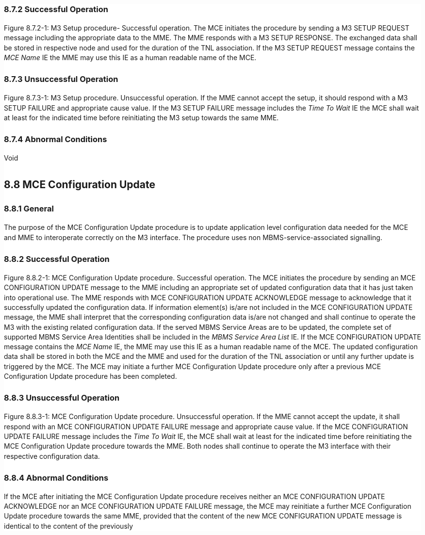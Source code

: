 ### 8.7.2 Successful Operation
Figure 8.7.2-1: M3 Setup procedure- Successful operation.
The MCE initiates the procedure by sending a M3 SETUP REQUEST message
including the appropriate data to the MME. The MME responds with a M3 SETUP
RESPONSE.
The exchanged data shall be stored in respective node and used for the
duration of the TNL association.
If the M3 SETUP REQUEST message contains the _MCE Name_ IE the MME may use
this IE as a human readable name of the MCE.
### 8.7.3 Unsuccessful Operation
Figure 8.7.3-1: M3 Setup procedure. Unsuccessful operation.
If the MME cannot accept the setup, it should respond with a M3 SETUP FAILURE
and appropriate cause value.
If the M3 SETUP FAILURE message includes the _Time To Wait_ IE the MCE shall
wait at least for the indicated time before reinitiating the M3 setup towards
the same MME.
### 8.7.4 Abnormal Conditions
Void
## 8.8 MCE Configuration Update
### 8.8.1 General
The purpose of the MCE Configuration Update procedure is to update application
level configuration data needed for the MCE and MME to interoperate correctly
on the M3 interface.
The procedure uses non MBMS-service-associated signalling.
### 8.8.2 Successful Operation
Figure 8.8.2-1: MCE Configuration Update procedure. Successful operation.
The MCE initiates the procedure by sending an MCE CONFIGURATION UPDATE message
to the MME including an appropriate set of updated configuration data that it
has just taken into operational use. The MME responds with MCE CONFIGURATION
UPDATE ACKNOWLEDGE message to acknowledge that it successfully updated the
configuration data. If information element(s) is/are not included in the MCE
CONFIGURATION UPDATE message, the MME shall interpret that the corresponding
configuration data is/are not changed and shall continue to operate the M3
with the existing related configuration data.
If the served MBMS Service Areas are to be updated, the complete set of
supported MBMS Service Area Identities shall be included in the _MBMS Service
Area List_ IE.
If the MCE CONFIGURATION UPDATE message contains the _MCE Name_ IE, the MME
may use this IE as a human readable name of the MCE.
The updated configuration data shall be stored in both the MCE and the MME and
used for the duration of the TNL association or until any further update is
triggered by the MCE.
The MCE may initiate a further MCE Configuration Update procedure only after a
previous MCE Configuration Update procedure has been completed.
### 8.8.3 Unsuccessful Operation
Figure 8.8.3-1: MCE Configuration Update procedure. Unsuccessful operation.
If the MME cannot accept the update, it shall respond with an MCE
CONFIGURATION UPDATE FAILURE message and appropriate cause value.
If the MCE CONFIGURATION UPDATE FAILURE message includes the _Time To Wait_
IE, the MCE shall wait at least for the indicated time before reinitiating the
MCE Configuration Update procedure towards the MME. Both nodes shall continue
to operate the M3 interface with their respective configuration data.
### 8.8.4 Abnormal Conditions
If the MCE after initiating the MCE Configuration Update procedure receives
neither an MCE CONFIGURATION UPDATE ACKNOWLEDGE nor an MCE CONFIGURATION
UPDATE FAILURE message, the MCE may reinitiate a further MCE Configuration
Update procedure towards the same MME, provided that the content of the new
MCE CONFIGURATION UPDATE message is identical to the content of the previously